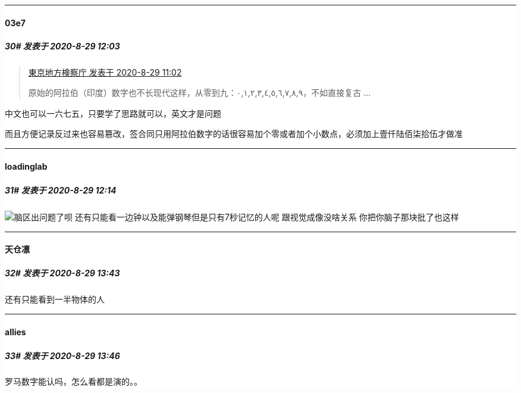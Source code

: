 


-----

####  03e7  
##### 30#       发表于 2020-8-29 12:03



<blockquote><a href="httphttps://bbs.saraba1st.com/2b/forum.php?mod=redirect&amp;goto=findpost&amp;pid=48582367&amp;ptid=1957099" target="_blank">東京地方検察庁 发表于 2020-8-29 11:02</a>

原始的阿拉伯（印度）数字也不长现代这样，从零到九：٠,١,٢,٣,٤,٥,٦,٧,٨,٩，不如直接复古 ...</blockquote>
中文也可以一六七五，只要学了思路就可以，英文才是问题


而且方便记录反过来也容易篡改，签合同只用阿拉伯数字的话很容易加个零或者加个小数点，必须加上壹仟陆佰柒拾伍才做准







-----

####  loadinglab  
##### 31#       发表于 2020-8-29 12:14



<img src="https://static.saraba1st.com/image/smiley/face2017/067.png" referrerpolicy="no-referrer">脑区出问题了呗 还有只能看一边钟以及能弹钢琴但是只有7秒记忆的人呢 跟视觉成像没啥关系 你把你脑子那块批了也这样







-----

####  天仓凛  
##### 32#       发表于 2020-8-29 13:43




还有只能看到一半物体的人







-----

####  allies  
##### 33#       发表于 2020-8-29 13:46




罗马数字能认吗，怎么看都是演的。。


